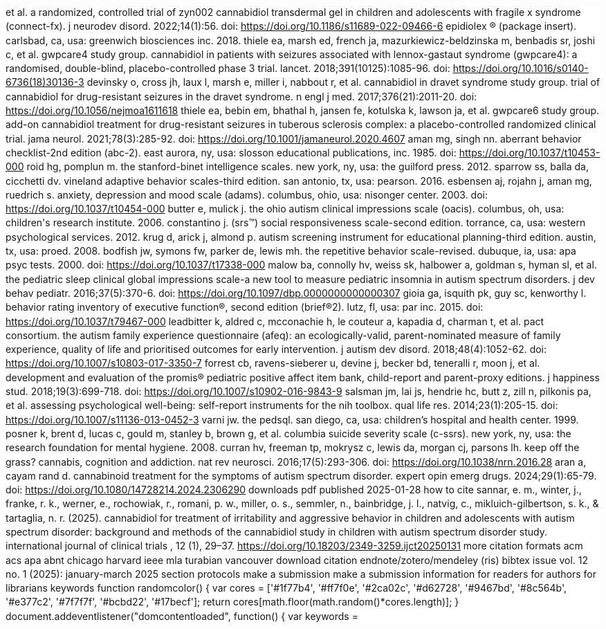 et al. a randomized, controlled trial of zyn002 cannabidiol transdermal gel in children and adolescents with fragile x syndrome (connect-fx). j neurodev disord. 2022;14(1):56. doi: https://doi.org/10.1186/s11689-022-09466-6 epidiolex ® (package insert). carlsbad, ca, usa: greenwich biosciences inc. 2018. thiele ea, marsh ed, french ja, mazurkiewicz-beldzinska m, benbadis sr, joshi c, et al. gwpcare4 study group. cannabidiol in patients with seizures associated with lennox-gastaut syndrome (gwpcare4): a randomised, double-blind, placebo-controlled phase 3 trial. lancet. 2018;391(10125):1085-96. doi: https://doi.org/10.1016/s0140-6736(18)30136-3 devinsky o, cross jh, laux l, marsh e, miller i, nabbout r, et al. cannabidiol in dravet syndrome study group. trial of cannabidiol for drug-resistant seizures in the dravet syndrome. n engl j med. 2017;376(21):2011-20. doi: https://doi.org/10.1056/nejmoa1611618 thiele ea, bebin em, bhathal h, jansen fe, kotulska k, lawson ja, et al. gwpcare6 study group. add-on cannabidiol treatment for drug-resistant seizures in tuberous sclerosis complex: a placebo-controlled randomized clinical trial. jama neurol. 2021;78(3):285-92. doi: https://doi.org/10.1001/jamaneurol.2020.4607 aman mg, singh nn. aberrant behavior checklist-2nd edition (abc-2). east aurora, ny, usa: slosson educational publications, inc. 1985. doi: https://doi.org/10.1037/t10453-000 roid hg, pomplun m. the stanford-binet intelligence scales. new york, ny, usa: the guilford press. 2012. sparrow ss, balla da, cicchetti dv. vineland adaptive behavior scales-third edition. san antonio, tx, usa: pearson. 2016. esbensen aj, rojahn j, aman mg, ruedrich s. anxiety, depression and mood scale (adams). columbus, ohio, usa: nisonger center. 2003. doi: https://doi.org/10.1037/t10454-000 butter e, mulick j. the ohio autism clinical impressions scale (oacis). columbus, oh, usa: children's research institute. 2006. constantino j. (srs™) social responsiveness scale-second edition. torrance, ca, usa: western psychological services. 2012. krug d, arick j, almond p. autism screening instrument for educational planning-third edition. austin, tx, usa: proed. 2008. bodfish jw, symons fw, parker de, lewis mh. the repetitive behavior scale-revised. dubuque, ia, usa: apa psyc tests. 2000. doi: https://doi.org/10.1037/t17338-000 malow ba, connolly hv, weiss sk, halbower a, goldman s, hyman sl, et al. the pediatric sleep clinical global impressions scale-a new tool to measure pediatric insomnia in autism spectrum disorders. j dev behav pediatr. 2016;37(5):370-6. doi: https://doi.org/10.1097/dbp.0000000000000307 gioia ga, isquith pk, guy sc, kenworthy l. behavior rating inventory of executive function®, second edition (brief®2). lutz, fl, usa: par inc. 2015. doi: https://doi.org/10.1037/t79467-000 leadbitter k, aldred c, mcconachie h, le couteur a, kapadia d, charman t, et al. pact consortium. the autism family experience questionnaire (afeq): an ecologically-valid, parent-nominated measure of family experience, quality of life and prioritised outcomes for early intervention. j autism dev disord. 2018;48(4):1052-62. doi: https://doi.org/10.1007/s10803-017-3350-7 forrest cb, ravens-sieberer u, devine j, becker bd, teneralli r, moon j, et al. development and evaluation of the promis® pediatric positive affect item bank, child-report and parent-proxy editions. j happiness stud. 2018;19(3):699-718. doi: https://doi.org/10.1007/s10902-016-9843-9 salsman jm, lai js, hendrie hc, butt z, zill n, pilkonis pa, et al. assessing psychological well-being: self-report instruments for the nih toolbox. qual life res. 2014;23(1):205-15. doi: https://doi.org/10.1007/s11136-013-0452-3 varni jw. the pedsql. san diego, ca, usa: children’s hospital and health center. 1999. posner k, brent d, lucas c, gould m, stanley b, brown g, et al. columbia suicide severity scale (c-ssrs). new york, ny, usa: the research foundation for mental hygiene. 2008. curran hv, freeman tp, mokrysz c, lewis da, morgan cj, parsons lh. keep off the grass? cannabis, cognition and addiction. nat rev neurosci. 2016;17(5):293-306. doi: https://doi.org/10.1038/nrn.2016.28 aran a, cayam rand d. cannabinoid treatment for the symptoms of autism spectrum disorder. expert opin emerg drugs. 2024;29(1):65-79. doi: https://doi.org/10.1080/14728214.2024.2306290 downloads pdf published 2025-01-28 how to cite sannar, e. m., winter, j., franke, r. k., werner, e., rochowiak, r., romani, p. w., miller, o. s., semmler, n., bainbridge, j. l., natvig, c., mikluich-gilbertson, s. k., & tartaglia, n. r. (2025). cannabidiol for treatment of irritability and aggressive behavior in children and adolescents with autism spectrum disorder: background and methods of the cannabidiol study in children with autism spectrum disorder study. international journal of clinical trials , 12 (1), 29–37. https://doi.org/10.18203/2349-3259.ijct20250131 more citation formats acm acs apa abnt chicago harvard ieee mla turabian vancouver download citation endnote/zotero/mendeley (ris) bibtex issue vol. 12 no. 1 (2025): january-march 2025 section protocols make a submission make a submission information for readers for authors for librarians keywords function randomcolor() { var cores = ['#1f77b4', '#ff7f0e', '#2ca02c', '#d62728', '#9467bd', '#8c564b', '#e377c2', '#7f7f7f', '#bcbd22', '#17becf']; return cores[math.floor(math.random()*cores.length)]; } document.addeventlistener("domcontentloaded", function() { var keywords =